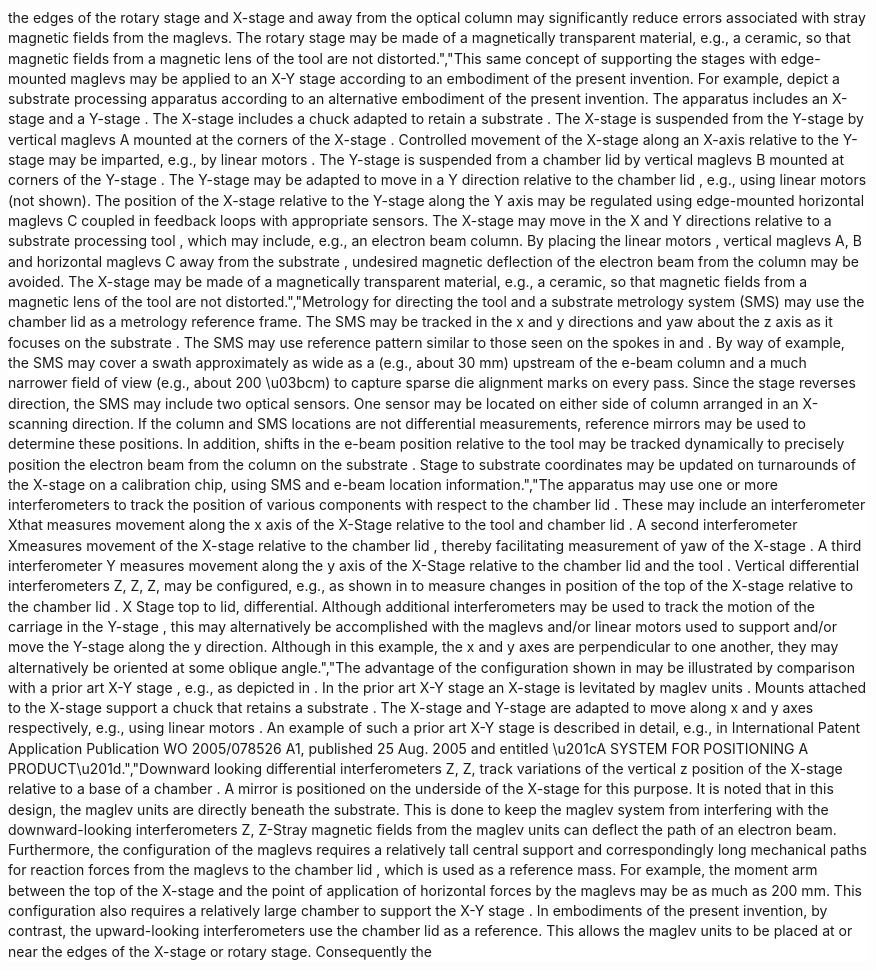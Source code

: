 the edges of the rotary stage  and X-stage  and away from the optical column  may significantly reduce errors associated with stray magnetic fields from the maglevs. The rotary stage  may be made of a magnetically transparent material, e.g., a ceramic, so that magnetic fields from a magnetic lens of the tool  are not distorted.","This same concept of supporting the stages with edge-mounted maglevs may be applied to an X-Y stage according to an embodiment of the present invention. For example,  depict a substrate processing apparatus  according to an alternative embodiment of the present invention. The apparatus  includes an X-stage  and a Y-stage . The X-stage  includes a chuck  adapted to retain a substrate . The X-stage  is suspended from the Y-stage  by vertical maglevs A mounted at the corners of the X-stage . Controlled movement of the X-stage  along an X-axis relative to the Y-stage  may be imparted, e.g., by linear motors . The Y-stage  is suspended from a chamber lid  by vertical maglevs B mounted at corners of the Y-stage . The Y-stage  may be adapted to move in a Y direction relative to the chamber lid , e.g., using linear motors (not shown). The position of the X-stage  relative to the Y-stage  along the Y axis may be regulated using edge-mounted horizontal maglevs C coupled in feedback loops with appropriate sensors. The X-stage  may move in the X and Y directions relative to a substrate processing tool , which may include, e.g., an electron beam column. By placing the linear motors , vertical maglevs A, B and horizontal maglevs C away from the substrate , undesired magnetic deflection of the electron beam from the column  may be avoided. The X-stage  may be made of a magnetically transparent material, e.g., a ceramic, so that magnetic fields from a magnetic lens of the tool  are not distorted.","Metrology for directing the tool  and a substrate metrology system (SMS)  may use the chamber lid  as a metrology reference frame. The SMS  may be tracked in the x and y directions and yaw about the z axis as it focuses on the substrate . The SMS  may use reference pattern  similar to those seen on the spokes  in  and . By way of example, the SMS  may cover a swath approximately as wide as a (e.g., about 30 mm) upstream of the e-beam column  and a much narrower field of view (e.g., about 200 \u03bcm) to capture sparse die alignment marks on every pass. Since the stage  reverses direction, the SMS  may include two optical sensors. One sensor may be located on either side of column  arranged in an X-scanning direction. If the column and SMS locations are not differential measurements, reference mirrors may be used to determine these positions. In addition, shifts in the e-beam position relative to the tool  may be tracked dynamically to precisely position the electron beam from the column  on the substrate . Stage to substrate coordinates may be updated on turnarounds of the X-stage  on a calibration chip, using SMS and e-beam location information.","The apparatus  may use one or more interferometers to track the position of various components with respect to the chamber lid . These may include an interferometer Xthat measures movement along the x axis of the X-Stage  relative to the tool  and chamber lid . A second interferometer Xmeasures movement of the X-stage  relative to the chamber lid , thereby facilitating measurement of yaw of the X-stage . A third interferometer Y measures movement along the y axis of the X-Stage  relative to the chamber lid and the tool . Vertical differential interferometers Z, Z, Z, may be configured, e.g., as shown in  to measure changes in position of the top of the X-stage  relative to the chamber lid . X Stage top to lid, differential. Although additional interferometers may be used to track the motion of the carriage in the Y-stage , this may alternatively be accomplished with the maglevs and\/or linear motors used to support and\/or move the Y-stage  along the y direction. Although in this example, the x and y axes are perpendicular to one another, they may alternatively be oriented at some oblique angle.","The advantage of the configuration shown in  may be illustrated by comparison with a prior art X-Y stage , e.g., as depicted in . In the prior art X-Y stage  an X-stage  is levitated by maglev units . Mounts  attached to the X-stage  support a chuck  that retains a substrate . The X-stage and Y-stage are adapted to move along x and y axes respectively, e.g., using linear motors . An example of such a prior art X-Y stage is described in detail, e.g., in International Patent Application Publication WO 2005\/078526 A1, published 25 Aug. 2005 and entitled \u201cA SYSTEM FOR POSITIONING A PRODUCT\u201d.","Downward looking differential interferometers Z, Z, track variations of the vertical z position of the X-stage  relative to a base  of a chamber . A mirror  is positioned on the underside of the X-stage  for this purpose. It is noted that in this design, the maglev units  are directly beneath the substrate. This is done to keep the maglev system from interfering with the downward-looking interferometers Z, Z-Stray magnetic fields from the maglev units  can deflect the path of an electron beam. Furthermore, the configuration of the maglevs  requires a relatively tall central support  and correspondingly long mechanical paths  for reaction forces from the maglevs  to the chamber lid , which is used as a reference mass. For example, the moment arm between the top of the X-stage  and the point of application of horizontal forces by the maglevs  may be as much as 200 mm. This configuration also requires a relatively large chamber to support the X-Y stage . In embodiments of the present invention, by contrast, the upward-looking interferometers use the chamber lid as a reference. This allows the maglev units to be placed at or near the edges of the X-stage or rotary stage. Consequently the